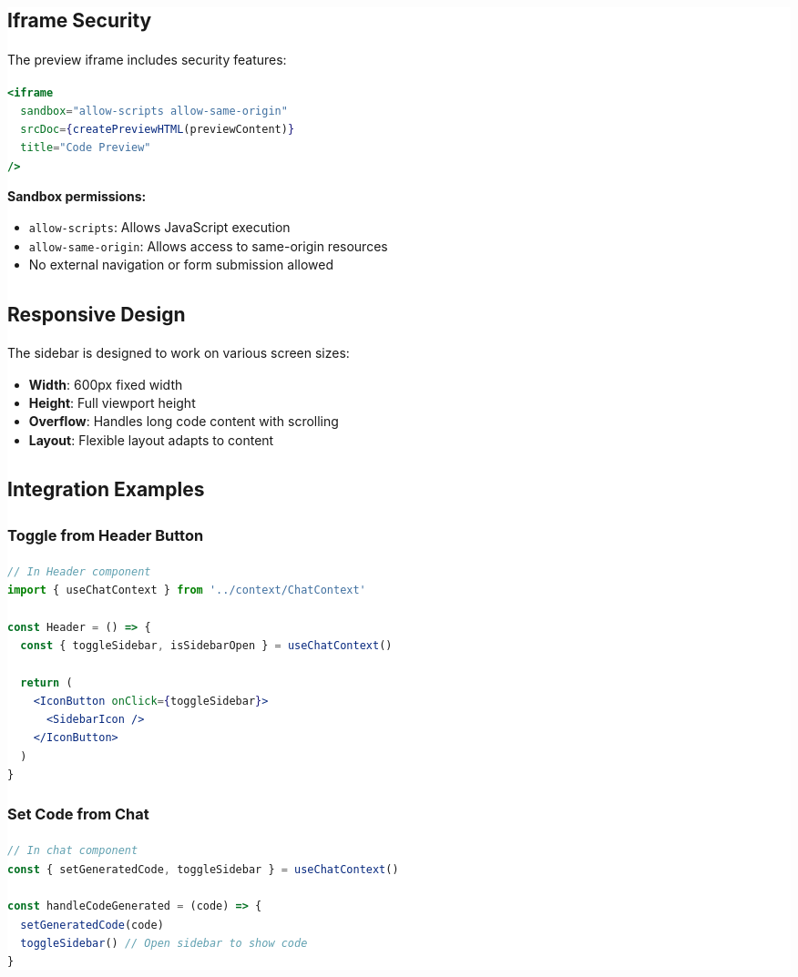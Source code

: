 ## Iframe Security

The preview iframe includes security features:

```jsx
<iframe
  sandbox="allow-scripts allow-same-origin"
  srcDoc={createPreviewHTML(previewContent)}
  title="Code Preview"
/>
```

**Sandbox permissions:**
- `allow-scripts`: Allows JavaScript execution
- `allow-same-origin`: Allows access to same-origin resources
- No external navigation or form submission allowed

## Responsive Design

The sidebar is designed to work on various screen sizes:

- **Width**: 600px fixed width
- **Height**: Full viewport height
- **Overflow**: Handles long code content with scrolling
- **Layout**: Flexible layout adapts to content

## Integration Examples

### Toggle from Header Button

```jsx
// In Header component
import { useChatContext } from '../context/ChatContext'

const Header = () => {
  const { toggleSidebar, isSidebarOpen } = useChatContext()
  
  return (
    <IconButton onClick={toggleSidebar}>
      <SidebarIcon />
    </IconButton>
  )
}
```

### Set Code from Chat

```jsx
// In chat component
const { setGeneratedCode, toggleSidebar } = useChatContext()

const handleCodeGenerated = (code) => {
  setGeneratedCode(code)
  toggleSidebar() // Open sidebar to show code
}
```
